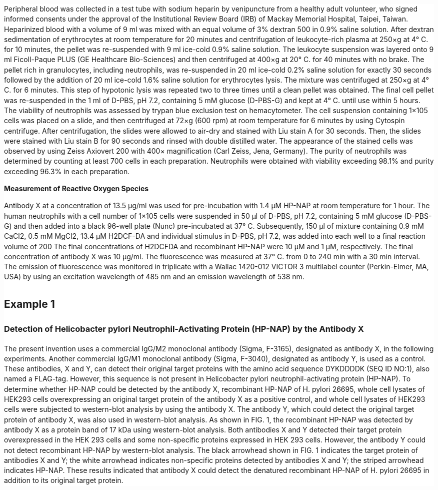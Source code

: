 Peripheral blood was collected in a test tube with sodium heparin by venipuncture from a healthy adult volunteer, who signed informed consents under the approval of the Institutional Review Board (IRB) of Mackay Memorial Hospital, Taipei, Taiwan. Heparinized blood with a volume of 9 ml was mixed with an equal volume of 3% dextran 500 in 0.9% saline solution. After dextran sedimentation of erythrocytes at room temperature for 20 minutes and centrifugation of leukocyte-rich plasma at 250×g at 4° C. for 10 minutes, the pellet was re-suspended with 9 ml ice-cold 0.9% saline solution. The leukocyte suspension was layered onto 9 ml Ficoll-Paque PLUS (GE Healthcare Bio-Sciences) and then centrifuged at 400×g at 20° C. for 40 minutes with no brake. The pellet rich in granulocytes, including neutrophils, was re-suspended in 20 ml ice-cold 0.2% saline solution for exactly 30 seconds followed by the addition of 20 ml ice-cold 1.6% saline solution for erythrocytes lysis. The mixture was centrifuged at 250×g at 4° C. for 6 minutes. This step of hypotonic lysis was repeated two to three times until a clean pellet was obtained. The final cell pellet was re-suspended in the 1 ml of D-PBS, pH 7.2, containing 5 mM glucose (D-PBS-G) and kept at 4° C. until use within 5 hours. The viability of neutrophils was assessed by trypan blue exclusion test on hemacytometer. The cell suspension containing 1×105 cells was placed on a slide, and then centrifuged at 72×g (600 rpm) at room temperature for 6 minutes by using Cytospin centrifuge. After centrifugation, the slides were allowed to air-dry and stained with Liu stain A for 30 seconds. Then, the slides were stained with Liu stain B for 90 seconds and rinsed with double distilled water. The appearance of the stained cells was observed by using Zeiss Axiovert 200 with 400× magnification (Carl Zeiss, Jena, Germany). The purity of neutrophils was determined by counting at least 700 cells in each preparation. Neutrophils were obtained with viability exceeding 98.1% and purity exceeding 96.3% in each preparation.

**Measurement of Reactive Oxygen Species**

Antibody X at a concentration of 13.5 μg/ml was used for pre-incubation with 1.4 μM HP-NAP at room temperature for 1 hour. The human neutrophils with a cell number of 1×105 cells were suspended in 50 μl of D-PBS, pH 7.2, containing 5 mM glucose (D-PBS-G) and then added into a black 96-well plate (Nunc) pre-incubated at 37° C. Subsequently, 150 μl of mixture containing 0.9 mM CaCl2, 0.5 mM MgCl2, 13.4 μM H2DCF-DA and individual stimulus in D-PBS, pH 7.2, was added into each well to a final reaction volume of 200 The final concentrations of H2DCFDA and recombinant HP-NAP were 10 μM and 1 μM, respectively. The final concentration of antibody X was 10 μg/ml. The fluorescence was measured at 37° C. from 0 to 240 min with a 30 min interval. The emission of fluorescence was monitored in triplicate with a Wallac 1420-012 VICTOR 3 multilabel counter (Perkin-Elmer, MA, USA) by using an excitation wavelength of 485 nm and an emission wavelength of 538 nm.

## Example 1

### Detection of Helicobacter pylori Neutrophil-Activating Protein (HP-NAP) by the Antibody X

The present invention uses a commercial IgG/M2 monoclonal antibody (Sigma, F-3165), designated as antibody X, in the following experiments. Another commercial IgG/M1 monoclonal antibody (Sigma, F-3040), designated as antibody Y, is used as a control. These antibodies, X and Y, can detect their original target proteins with the amino acid sequence DYKDDDDK (SEQ ID NO:1), also named a FLAG-tag. However, this sequence is not present in Helicobacter pylori neutrophil-activating protein (HP-NAP). To determine whether HP-NAP could be detected by the antibody X, recombinant HP-NAP of H. pylori 26695, whole cell lysates of HEK293 cells overexpressing an original target protein of the antibody X as a positive control, and whole cell lysates of HEK293 cells were subjected to western-blot analysis by using the antibody X. The antibody Y, which could detect the original target protein of antibody X, was also used in western-blot analysis. As shown in FIG. 1, the recombinant HP-NAP was detected by antibody X as a protein band of 17 kDa using western-blot analysis. Both antibodies X and Y detected their target protein overexpressed in the HEK 293 cells and some non-specific proteins expressed in HEK 293 cells. However, the antibody Y could not detect recombinant HP-NAP by western-blot analysis. The black arrowhead shown in FIG. 1 indicates the target protein of antibodies X and Y; the white arrowhead indicates non-specific proteins detected by antibodies X and Y; the striped arrowhead indicates HP-NAP. These results indicated that antibody X could detect the denatured recombinant HP-NAP of H. pylori 26695 in addition to its original target protein.
